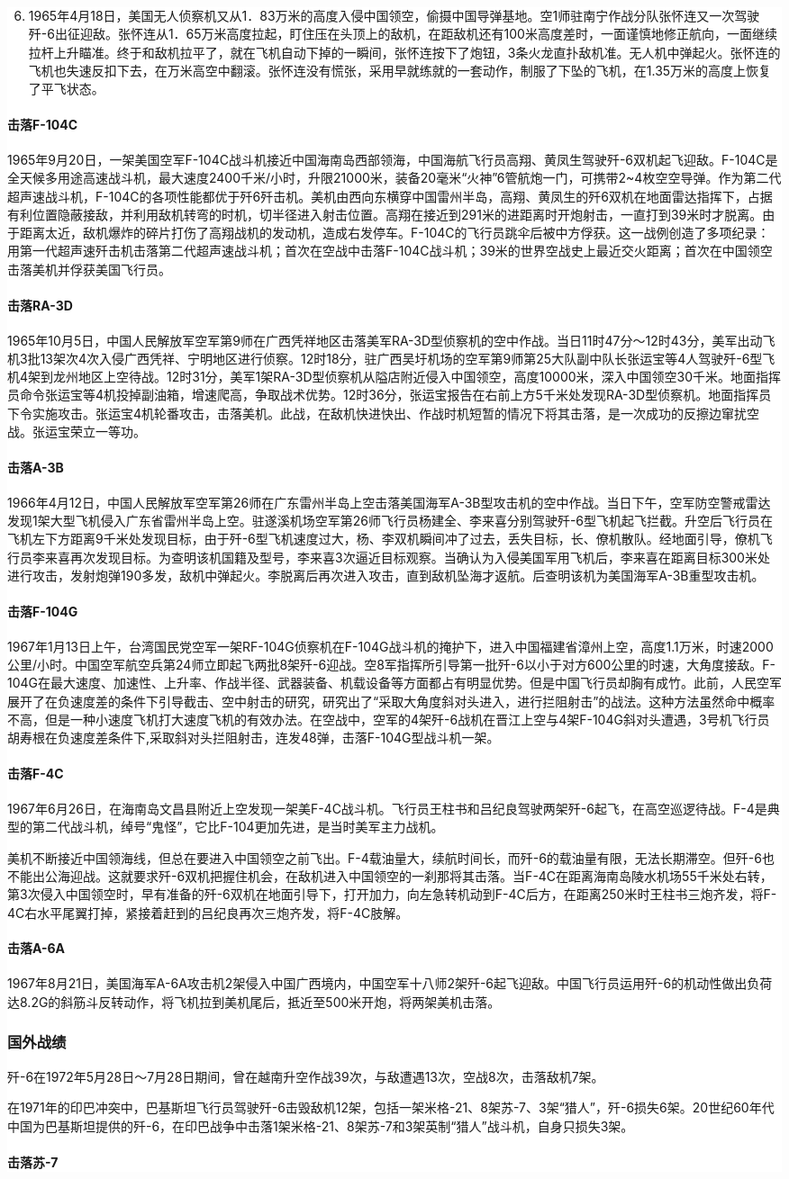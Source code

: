 6. 1965年4月18日，美国无人侦察机又从1．83万米的高度入侵中国领空，偷摄中国导弹基地。空1师驻南宁作战分队张怀连又一次驾驶歼-6出征迎敌。张怀连从1．65万米高度拉起，盯住压在头顶上的敌机，在距敌机还有100米高度差时，一面谨慎地修正航向，一面继续拉杆上升瞄准。终于和敌机拉平了，就在飞机自动下掉的一瞬间，张怀连按下了炮钮，3条火龙直扑敌机准。无人机中弹起火。张怀连的飞机也失速反扣下去，在万米高空中翻滚。张怀连没有慌张，采用早就练就的一套动作，制服了下坠的飞机，在1.35万米的高度上恢复了平飞状态。

#### 击落F-104C

1965年9月20日，一架美国空军F-104C战斗机接近中国海南岛西部领海，中国海航飞行员高翔、黄凤生驾驶歼-6双机起飞迎敌。F-104C是全天候多用途高速战斗机，最大速度2400千米/小时，升限21000米，装备20毫米“火神”6管航炮一门，可携带2~4枚空空导弹。作为第二代超声速战斗机，F-104C的各项性能都优于歼6歼击机。美机由西向东横穿中国雷州半岛，高翔、黄凤生的歼6双机在地面雷达指挥下，占据有利位置隐蔽接敌，并利用敌机转弯的时机，切半径进入射击位置。高翔在接近到291米的进距离时开炮射击，一直打到39米时才脱离。由于距离太近，敌机爆炸的碎片打伤了高翔战机的发动机，造成右发停车。F-104C的飞行员跳伞后被中方俘获。这一战例创造了多项纪录：用第一代超声速歼击机击落第二代超声速战斗机；首次在空战中击落F-104C战斗机；39米的世界空战史上最近交火距离；首次在中国领空击落美机并俘获美国飞行员。

#### 击落RA-3D

1965年10月5日，中国人民解放军空军第9师在广西凭祥地区击落美军RA-3D型侦察机的空中作战。当日11时47分～12时43分，美军出动飞机3批13架次4次入侵广西凭祥、宁明地区进行侦察。12时18分，驻广西吴圩机场的空军第9师第25大队副中队长张运宝等4人驾驶歼-6型飞机4架到龙州地区上空待战。12时31分，美军1架RA-3D型侦察机从隘店附近侵入中国领空，高度10000米，深入中国领空30千米。地面指挥员命令张运宝等4机投掉副油箱，增速爬高，争取战术优势。12时36分，张运宝报告在右前上方5千米处发现RA-3D型侦察机。地面指挥员下令实施攻击。张运宝4机轮番攻击，击落美机。此战，在敌机快进快出、作战时机短暂的情况下将其击落，是一次成功的反擦边窜扰空战。张运宝荣立一等功。

#### 击落A-3B

1966年4月12日，中国人民解放军空军第26师在广东雷州半岛上空击落美国海军A-3B型攻击机的空中作战。当日下午，空军防空警戒雷达发现1架大型飞机侵入广东省雷州半岛上空。驻遂溪机场空军第26师飞行员杨建全、李来喜分别驾驶歼-6型飞机起飞拦截。升空后飞行员在飞机左下方距离9千米处发现目标，由于歼-6型飞机速度过大，杨、李双机瞬间冲了过去，丢失目标，长、僚机散队。经地面引导，僚机飞行员李来喜再次发现目标。为查明该机国籍及型号，李来喜3次逼近目标观察。当确认为入侵美国军用飞机后，李来喜在距离目标300米处进行攻击，发射炮弹190多发，敌机中弹起火。李脱离后再次进入攻击，直到敌机坠海才返航。后查明该机为美国海军A-3B重型攻击机。

#### 击落F-104G

1967年1月13日上午，台湾国民党空军一架RF-104G侦察机在F-104G战斗机的掩护下，进入中国福建省漳州上空，高度1.1万米，时速2000公里/小时。中国空军航空兵第24师立即起飞两批8架歼-6迎战。空8军指挥所引导第一批歼-6以小于对方600公里的时速，大角度接敌。F-104G在最大速度、加速性、上升率、作战半径、武器装备、机载设备等方面都占有明显优势。但是中国飞行员却胸有成竹。此前，人民空军展开了在负速度差的条件下引导截击、空中射击的研究，研究出了“采取大角度斜对头进入，进行拦阻射击”的战法。这种方法虽然命中概率不高，但是一种小速度飞机打大速度飞机的有效办法。在空战中，空军的4架歼-6战机在晋江上空与4架F-104G斜对头遭遇，3号机飞行员胡寿根在负速度差条件下,采取斜对头拦阻射击，连发48弹，击落F-104G型战斗机一架。

#### 击落F-4C

1967年6月26日，在海南岛文昌县附近上空发现一架美F-4C战斗机。飞行员王柱书和吕纪良驾驶两架歼-6起飞，在高空巡逻待战。F-4是典型的第二代战斗机，绰号“鬼怪”，它比F-104更加先进，是当时美军主力战机。

美机不断接近中国领海线，但总在要进入中国领空之前飞出。F-4载油量大，续航时间长，而歼-6的载油量有限，无法长期滞空。但歼-6也不能出公海迎战。这就要求歼-6双机把握住机会，在敌机进入中国领空的一刹那将其击落。当F-4C在距离海南岛陵水机场55千米处右转，第3次侵入中国领空时，早有准备的歼-6双机在地面引导下，打开加力，向左急转机动到F-4C后方，在距离250米时王柱书三炮齐发，将F-4C右水平尾翼打掉，紧接着赶到的吕纪良再次三炮齐发，将F-4C肢解。

#### 击落A-6A

1967年8月21日，美国海军A-6A攻击机2架侵入中国广西境内，中国空军十八师2架歼-6起飞迎敌。中国飞行员运用歼-6的机动性做出负荷达8.2G的斜筋斗反转动作，将飞机拉到美机尾后，抵近至500米开炮，将两架美机击落。

### 国外战绩

歼-6在1972年5月28日～7月28日期间，曾在越南升空作战39次，与敌遭遇13次，空战8次，击落敌机7架。

在1971年的印巴冲突中，巴基斯坦飞行员驾驶歼-6击毁敌机12架，包括一架米格-21、8架苏-7、3架“猎人”，歼-6损失6架。20世纪60年代中国为巴基斯坦提供的歼-6，在印巴战争中击落1架米格-21、8架苏-7和3架英制“猎人”战斗机，自身只损失3架。

#### 击落苏-7
